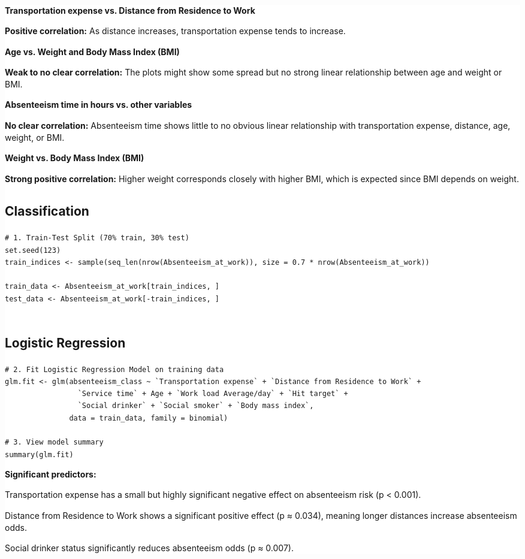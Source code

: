 **Transportation expense vs. Distance from Residence to Work**

**Positive correlation:** As distance increases, transportation expense tends to increase.

**Age vs. Weight and Body Mass Index (BMI)**

**Weak to no clear correlation:** The plots might show some spread but no strong linear relationship between age and weight or BMI.

**Absenteeism time in hours vs. other variables**

**No clear correlation:** Absenteeism time shows little to no obvious linear relationship with transportation expense, distance, age, weight, or BMI.

**Weight vs. Body Mass Index (BMI)**

**Strong positive correlation:** Higher weight corresponds closely with higher BMI, which is expected since BMI depends on weight.



## **Classification**

```{r}
# 1. Train-Test Split (70% train, 30% test)
set.seed(123)
train_indices <- sample(seq_len(nrow(Absenteeism_at_work)), size = 0.7 * nrow(Absenteeism_at_work))

train_data <- Absenteeism_at_work[train_indices, ]
test_data <- Absenteeism_at_work[-train_indices, ]


```

## **Logistic Regression**

```{r}
# 2. Fit Logistic Regression Model on training data
glm.fit <- glm(absenteeism_class ~ `Transportation expense` + `Distance from Residence to Work` +
                 `Service time` + Age + `Work load Average/day` + `Hit target` +
                 `Social drinker` + `Social smoker` + `Body mass index`,
               data = train_data, family = binomial)

# 3. View model summary
summary(glm.fit)

```

**Significant predictors:**

Transportation expense has a small but highly significant negative effect on absenteeism risk (p < 0.001).

Distance from Residence to Work shows a significant positive effect (p ≈ 0.034), meaning longer distances increase absenteeism odds.

Social drinker status significantly reduces absenteeism odds (p ≈ 0.007).
